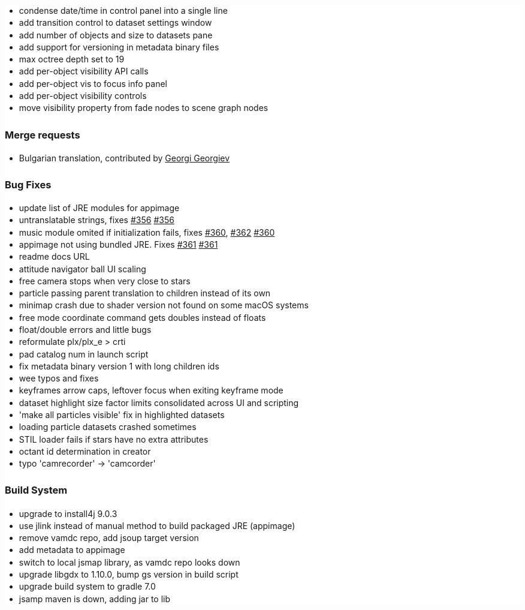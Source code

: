 - condense date/time in control panel into a single line
- add transition control to dataset settings window
- add number of objects and size to datasets pane
- add support for versioning in metadata binary files
- max octree depth set to 19
- add per-object visibility API calls
- add per-object vis to focus info panel
- add per-object visibility controls
- move visibility property from fade nodes to scene graph nodes

### Merge requests
- Bulgarian translation, contributed by [Georgi Georgiev](https://gitlab.com/RacerBG)

### Bug Fixes
- update list of JRE modules for appimage
- untranslatable strings, fixes [#356](https://gitlab.com/langurmonkey/gaiasky/issues/356) [#356](https://gitlab.com/langurmonkey/gaiasky/issues/356)
- music module omited if initialization fails, fixes [#360](https://gitlab.com/langurmonkey/gaiasky/issues/360), [#362](https://gitlab.com/langurmonkey/gaiasky/issues/362) [#360](https://gitlab.com/langurmonkey/gaiasky/issues/360)
- appimage not using bundled JRE. Fixes [#361](https://gitlab.com/langurmonkey/gaiasky/issues/361) [#361](https://gitlab.com/langurmonkey/gaiasky/issues/361)
- readme docs URL
- attitude navigator ball UI scaling
- free camera stops when very close to stars
- particle passing parent translation to children instead of its own
- minimap crash due to shader version not found on some macOS systems
- free mode coordinate command gets doubles instead of floats
- float/double errors and little bugs
- reformulate plx/plx_e > crti
- pad catalog num in launch script
- fix metadata binary version 1 with long children ids
- wee typos and fixes
- keyframes arrow caps, leftover focus when exiting keyframe mode
- dataset highlight size factor  limits consolidated across UI and scripting
- 'make all particles visible' fix in highlighted datasets
- loading particle datasets crashed sometimes
- STIL loader fails if stars have no extra attributes
- octant id determination in creator
- typo 'camrecorder' -> 'camcorder'

### Build System
- upgrade to install4j 9.0.3
- use jlink instead of manual method to build packaged JRE (appimage)
- remove vamdc repo, add jsoup target version
- add metadata to appimage
- switch to local jsmap library, as vamdc repo looks down
- upgrade libgdx to 1.10.0, bump gs version in build script
- upgrade build system to gradle 7.0
- jsamp maven is down, adding jar to lib
